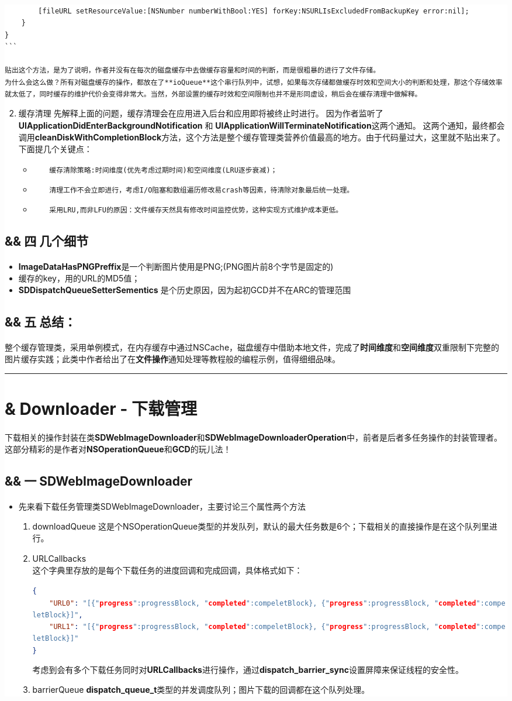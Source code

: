             [fileURL setResourceValue:[NSNumber numberWithBool:YES] forKey:NSURLIsExcludedFromBackupKey error:nil];
        }
    }
    ```

    贴出这个方法，是为了说明，作者并没有在每次的磁盘缓存中去做缓存容量和时间的判断，而是很粗暴的进行了文件存储。
    为什么会这么做？所有对磁盘缓存的操作，都放在了**ioQueue**这个串行队列中，试想，如果每次存储都做缓存时效和空间大小的判断和处理，那这个存储效率就太低了，同时缓存的维护代价会变得非常大。当然，外部设置的缓存时效和空间限制也并不是形同虚设，稍后会在缓存清理中做解释。
2. 缓存清理
先解释上面的问题，缓存清理会在应用进入后台和应用即将被终止时进行。
因为作者监听了**UIApplicationDidEnterBackgroundNotification** 和 **UIApplicationWillTerminateNotification**这两个通知。
这两个通知，最终都会调用**cleanDiskWithCompletionBlock**方法，这个方法是整个缓存管理类营养价值最高的地方。由于代码量过大，这里就不贴出来了。下面提几个关键点：
    *         缓存清除策略:时间维度(优先考虑过期时间)和空间维度(LRU逐步衰减)；
    *         清理工作不会立即进行，考虑I/O阻塞和数组遍历修改易crash等因素，待清除对象最后统一处理。
    *         采用LRU,而非LFU的原因：文件缓存天然具有修改时间监控优势，这种实现方式维护成本更低。



## && 四  几个细节
   * **ImageDataHasPNGPreffix**是一个判断图片使用是PNG;(PNG图片前8个字节是固定的)
   *  缓存的key，用的URL的MD5值；
   *  **SDDispatchQueueSetterSementics** 是个历史原因，因为起初GCD并不在ARC的管理范围

## && 五 总结：
整个缓存管理类，采用单例模式，在内存缓存中通过NSCache，磁盘缓存中借助本地文件，完成了**时间维度**和**空间维度**双重限制下完整的图片缓存实践；此类中作者给出了在**文件操作**通知处理等教程般的编程示例，值得细细品味。

-------

# & Downloader - 下载管理
下载相关的操作封装在类**SDWebImageDownloader**和**SDWebImageDownloaderOperation**中，前者是后者多任务操作的封装管理者。
这部分精彩的是作者对**NSOperationQueue**和**GCD**的玩儿法！
## && 一 SDWebImageDownloader
* 先来看下载任务管理类SDWebImageDownloader，主要讨论三个属性两个方法
    1. downloadQueue
        这是个NSOperationQueue类型的并发队列，默认的最大任务数是6个；下载相关的直接操作是在这个队列里进行。
    2. URLCallbacks    
        这个字典里存放的是每个下载任务的进度回调和完成回调，具体格式如下：
      
        ``` json
        {
            "URL0": "[{"progress":progressBlock, "completed":compeletBlock}, {"progress":progressBlock, "completed":compeletBlock}]", 
            "URL1": "[{"progress":progressBlock, "completed":compeletBlock}, {"progress":progressBlock, "completed":compeletBlock}]"
        }
        ```
        考虑到会有多个下载任务同时对**URLCallbacks**进行操作，通过**dispatch_barrier_sync**设置屏障来保证线程的安全性。
    3. barrierQueue
        **dispatch_queue_t**类型的并发调度队列；图片下载的回调都在这个队列处理。
        